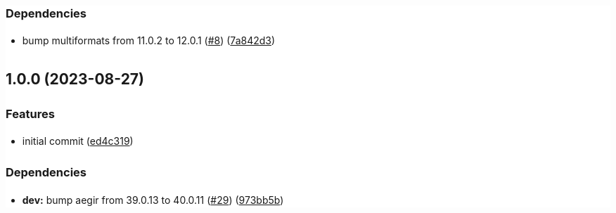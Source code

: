 
### Dependencies

* bump multiformats from 11.0.2 to 12.0.1 ([#8](https://github.com/ipfs/helia-dag-cbor/issues/8)) ([7a842d3](https://github.com/ipfs/helia/commit/7a842d3cc4cd97e02e5a196aa512cfe36be4c388))

## 1.0.0 (2023-08-27)


### Features

* initial commit ([ed4c319](https://github.com/ipfs/helia/commit/ed4c319a67c18a3dd65e18f18aa12e82080b3fdc))


### Dependencies

* **dev:** bump aegir from 39.0.13 to 40.0.11 ([#29](https://github.com/ipfs/helia-dag-cbor/issues/29)) ([973bb5b](https://github.com/ipfs/helia/commit/973bb5b6c8db0fedd70e4058f97bc339018a8193))
